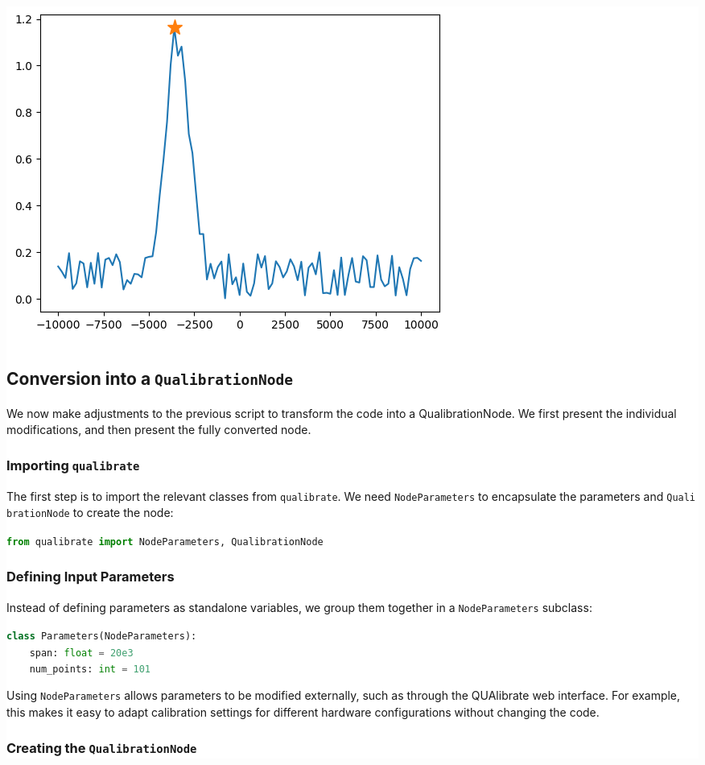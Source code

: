 ![Simulated Output](assets/simulated_data_output.png)

## Conversion into a `QualibrationNode`

We now make adjustments to the previous script to transform the code into a QualibrationNode. We first present the individual modifications, and then present the fully converted node.

### Importing `qualibrate`

The first step is to import the relevant classes from `qualibrate`. We need `NodeParameters` to encapsulate the parameters and `QualibrationNode` to create the node:

```python
from qualibrate import NodeParameters, QualibrationNode
```

### Defining Input Parameters

Instead of defining parameters as standalone variables, we group them together in a `NodeParameters` subclass:

```python
class Parameters(NodeParameters):
    span: float = 20e3
    num_points: int = 101
```

Using `NodeParameters` allows parameters to be modified externally, such as through the QUAlibrate web interface. For example, this makes it easy to adapt calibration settings for different hardware configurations without changing the code.

### Creating the `QualibrationNode`
